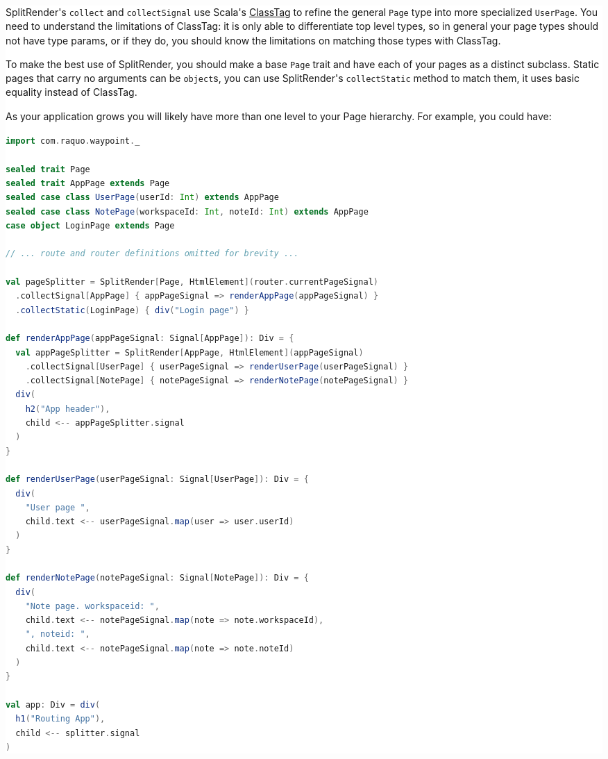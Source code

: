 SplitRender's `collect` and `collectSignal` use Scala's [ClassTag](https://medium.com/@sinisalouc/overcoming-type-erasure-in-scala-8f2422070d20) to refine the general `Page` type into more specialized `UserPage`. You need to understand the limitations of ClassTag: it is only able to differentiate top level types, so in general your page types should not have type params, or if they do, you should know the limitations on matching those types with ClassTag.

To make the best use of SplitRender, you should make a base `Page` trait and have each of your pages as a distinct subclass. Static pages that carry no arguments can be `object`s, you can use SplitRender's `collectStatic` method to match them, it uses basic equality instead of ClassTag.

As your application grows you will likely have more than one level to your Page hierarchy. For example, you could have:

```scala
import com.raquo.waypoint._
 
sealed trait Page
sealed trait AppPage extends Page
sealed case class UserPage(userId: Int) extends AppPage
sealed case class NotePage(workspaceId: Int, noteId: Int) extends AppPage
case object LoginPage extends Page

// ... route and router definitions omitted for brevity ...

val pageSplitter = SplitRender[Page, HtmlElement](router.currentPageSignal)
  .collectSignal[AppPage] { appPageSignal => renderAppPage(appPageSignal) }
  .collectStatic(LoginPage) { div("Login page") }
 
def renderAppPage(appPageSignal: Signal[AppPage]): Div = {
  val appPageSplitter = SplitRender[AppPage, HtmlElement](appPageSignal)
    .collectSignal[UserPage] { userPageSignal => renderUserPage(userPageSignal) }
    .collectSignal[NotePage] { notePageSignal => renderNotePage(notePageSignal) }
  div(
    h2("App header"),
    child <-- appPageSplitter.signal
  )
}
 
def renderUserPage(userPageSignal: Signal[UserPage]): Div = {
  div(
    "User page ",
    child.text <-- userPageSignal.map(user => user.userId)
  )
}
 
def renderNotePage(notePageSignal: Signal[NotePage]): Div = {
  div(
    "Note page. workspaceid: ",
    child.text <-- notePageSignal.map(note => note.workspaceId),
    ", noteid: ",
    child.text <-- notePageSignal.map(note => note.noteId)
  )
}
 
val app: Div = div(
  h1("Routing App"),
  child <-- splitter.signal
)
```
